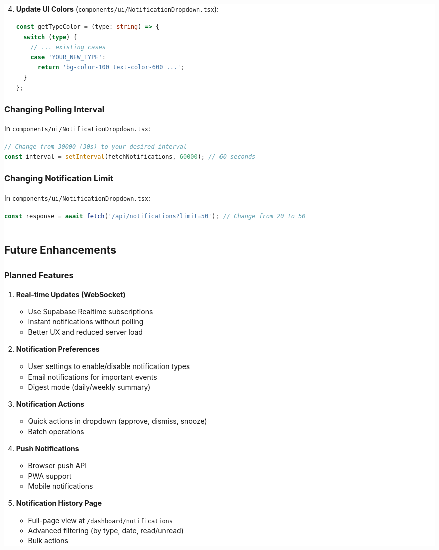 4. **Update UI Colors** (`components/ui/NotificationDropdown.tsx`):
   ```typescript
   const getTypeColor = (type: string) => {
     switch (type) {
       // ... existing cases
       case 'YOUR_NEW_TYPE':
         return 'bg-color-100 text-color-600 ...';
     }
   };
   ```

### Changing Polling Interval

In `components/ui/NotificationDropdown.tsx`:
```typescript
// Change from 30000 (30s) to your desired interval
const interval = setInterval(fetchNotifications, 60000); // 60 seconds
```

### Changing Notification Limit

In `components/ui/NotificationDropdown.tsx`:
```typescript
const response = await fetch('/api/notifications?limit=50'); // Change from 20 to 50
```

---

## Future Enhancements

### Planned Features

1. **Real-time Updates (WebSocket)**
   - Use Supabase Realtime subscriptions
   - Instant notifications without polling
   - Better UX and reduced server load

2. **Notification Preferences**
   - User settings to enable/disable notification types
   - Email notifications for important events
   - Digest mode (daily/weekly summary)

3. **Notification Actions**
   - Quick actions in dropdown (approve, dismiss, snooze)
   - Batch operations

4. **Push Notifications**
   - Browser push API
   - PWA support
   - Mobile notifications

5. **Notification History Page**
   - Full-page view at `/dashboard/notifications`
   - Advanced filtering (by type, date, read/unread)
   - Bulk actions
